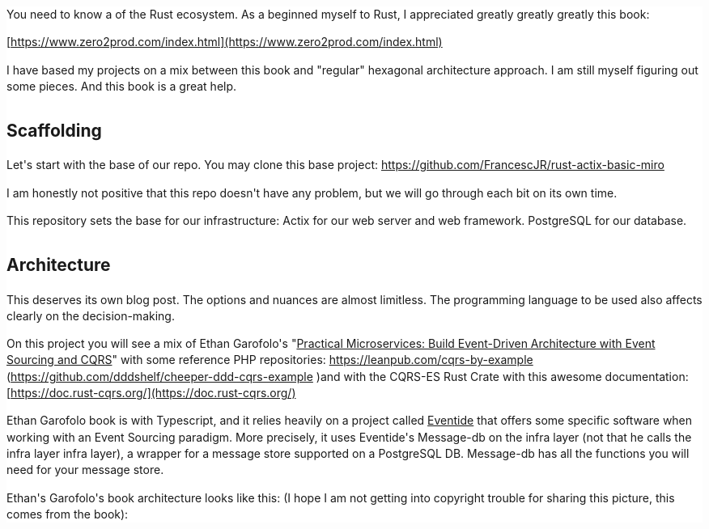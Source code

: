 You need to know a of the Rust ecosystem. As a beginned myself to Rust, I 
appreciated greatly greatly greatly this book: 

[https://www.zero2prod.com/index.html](https://www.zero2prod.com/index.html)

I have based my projects on a mix between this book and "regular" hexagonal
architecture approach. I am still myself figuring out some pieces. And this book
is a great help.

## Scaffolding

Let's start with the base of our repo. You may clone this base project:
https://github.com/FrancescJR/rust-actix-basic-miro 

I am honestly not positive that this repo doesn't have any problem, but we will go 
through each bit on its own time.

This repository sets the base for our infrastructure: Actix for our web server and
web framework. PostgreSQL for our database.

## Architecture

This deserves its own blog post. The options and nuances are almost limitless. The
programming language to be used also affects clearly on the decision-making.

On this project you will see a mix of Ethan Garofolo's "[Practical Microservices:
Build Event-Driven Architecture with Event Sourcing and CQRS](https://www.amazon.com/gp/product/B0899K5R4P/ref=kinw_myk_ro_title)"
with some reference
PHP repositories: https://leanpub.com/cqrs-by-example
(https://github.com/dddshelf/cheeper-ddd-cqrs-example )and with the CQRS-ES Rust
Crate  with this awesome documentation: [https://doc.rust-cqrs.org/](https://doc.rust-cqrs.org/)

Ethan Garofolo book is with Typescript, and it relies heavily on a project called
[Eventide](https://eventide-project.org/) that offers some specific software when working with an Event Sourcing
paradigm. More precisely, it uses Eventide's Message-db on the infra layer (not that
he calls the infra layer infra layer), a wrapper for a message store supported on a 
PostgreSQL DB. Message-db has all the functions you will need for your message store.

Ethan's Garofolo's book architecture looks like this: (I hope I am not
getting into copyright trouble for sharing this picture, this comes from the book):

